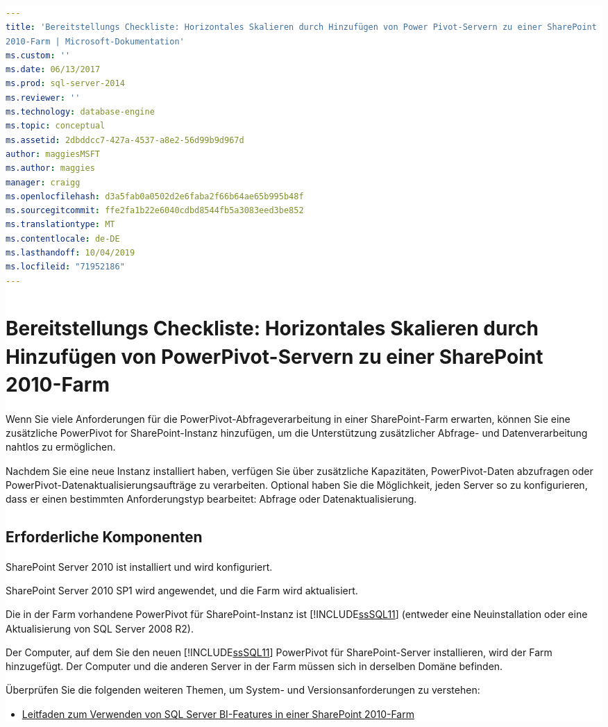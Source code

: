 ```yaml
---
title: 'Bereitstellungs Checkliste: Horizontales Skalieren durch Hinzufügen von Power Pivot-Servern zu einer SharePoint 2010-Farm | Microsoft-Dokumentation'
ms.custom: ''
ms.date: 06/13/2017
ms.prod: sql-server-2014
ms.reviewer: ''
ms.technology: database-engine
ms.topic: conceptual
ms.assetid: 2dbddcc7-427a-4537-a8e2-56d99b9d967d
author: maggiesMSFT
ms.author: maggies
manager: craigg
ms.openlocfilehash: d3a5fab0a0502d2e6faba2f66b64ae65b995b48f
ms.sourcegitcommit: ffe2fa1b22e6040cdbd8544fb5a3083eed3be852
ms.translationtype: MT
ms.contentlocale: de-DE
ms.lasthandoff: 10/04/2019
ms.locfileid: "71952186"
---
```

# <a name="deployment-checklist-scale-out-by-adding-powerpivot-servers-to-a-sharepoint-2010-farm"></a>Bereitstellungs Checkliste: Horizontales Skalieren durch Hinzufügen von PowerPivot-Servern zu einer SharePoint 2010-Farm
  Wenn Sie viele Anforderungen für die PowerPivot-Abfrageverarbeitung in einer SharePoint-Farm erwarten, können Sie eine zusätzliche PowerPivot for SharePoint-Instanz hinzufügen, um die Unterstützung zusätzlicher Abfrage- und Datenverarbeitung nahtlos zu ermöglichen.  
  
 Nachdem Sie eine neue Instanz installiert haben, verfügen Sie über zusätzliche Kapazitäten, PowerPivot-Daten abzufragen oder PowerPivot-Datenaktualisierungsaufträge zu verarbeiten. Optional haben Sie die Möglichkeit, jeden Server so zu konfigurieren, dass er einen bestimmten Anforderungstyp bearbeitet: Abfrage oder Datenaktualisierung.  
  
## <a name="prerequisites"></a>Erforderliche Komponenten  
 SharePoint Server 2010 ist installiert und wird konfiguriert.  
  
 SharePoint Server 2010 SP1 wird angewendet, und die Farm wird aktualisiert.  
  
 Die in der Farm vorhandene PowerPivot für SharePoint-Instanz ist [!INCLUDE[ssSQL11](../../includes/sssql11-md.md)] (entweder eine Neuinstallation oder eine Aktualisierung von SQL Server 2008 R2).  
  
 Der Computer, auf dem Sie den neuen [!INCLUDE[ssSQL11](../../includes/sssql11-md.md)] PowerPivot für SharePoint-Server installieren, wird der Farm hinzugefügt. Der Computer und die anderen Server in der Farm müssen sich in derselben Domäne befinden.  
  
 Überprüfen Sie die folgenden weiteren Themen, um System- und Versionsanforderungen zu verstehen:  
  
-   [Leitfaden zum Verwenden von SQL Server BI-Features in einer SharePoint 2010-Farm](../../../2014/sql-server/install/guidance-for-using-sql-server-bi-features-in-a-sharepoint-2010-farm.md)  
  